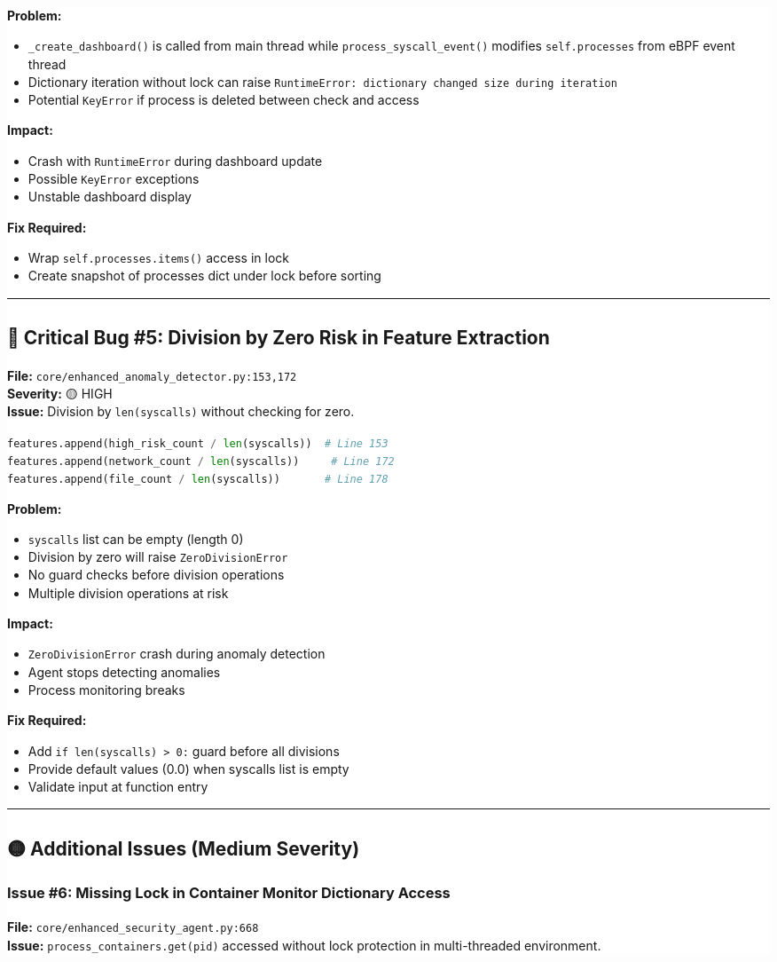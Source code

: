 **Problem:**
- `_create_dashboard()` is called from main thread while `process_syscall_event()` modifies `self.processes` from eBPF event thread
- Dictionary iteration without lock can raise `RuntimeError: dictionary changed size during iteration`
- Potential `KeyError` if process is deleted between check and access

**Impact:**
- Crash with `RuntimeError` during dashboard update
- Possible `KeyError` exceptions
- Unstable dashboard display

**Fix Required:**
- Wrap `self.processes.items()` access in lock
- Create snapshot of processes dict under lock before sorting

---

## 🚨 Critical Bug #5: Division by Zero Risk in Feature Extraction
**File:** `core/enhanced_anomaly_detector.py:153,172`  
**Severity:** 🟡 HIGH  
**Issue:** Division by `len(syscalls)` without checking for zero.

```python
features.append(high_risk_count / len(syscalls))  # Line 153
features.append(network_count / len(syscalls))     # Line 172
features.append(file_count / len(syscalls))       # Line 178
```

**Problem:**
- `syscalls` list can be empty (length 0)
- Division by zero will raise `ZeroDivisionError`
- No guard checks before division operations
- Multiple division operations at risk

**Impact:**
- `ZeroDivisionError` crash during anomaly detection
- Agent stops detecting anomalies
- Process monitoring breaks

**Fix Required:**
- Add `if len(syscalls) > 0:` guard before all divisions
- Provide default values (0.0) when syscalls list is empty
- Validate input at function entry

---

## 🟡 Additional Issues (Medium Severity)

### Issue #6: Missing Lock in Container Monitor Dictionary Access
**File:** `core/enhanced_security_agent.py:668`  
**Issue:** `process_containers.get(pid)` accessed without lock protection in multi-threaded environment.
